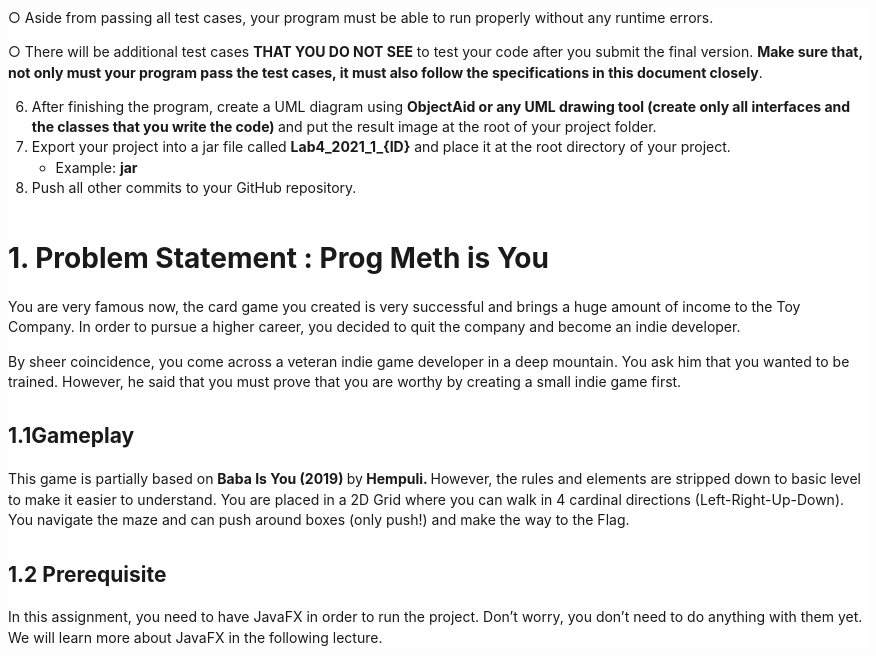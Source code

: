 ○ Aside from passing all test cases, your program must be able to run properly without any runtime errors.

○ There will be additional test cases <strong>THAT YOU DO NOT SEE</strong> to test your code after you submit the final version. <strong>Make sure that, not only must your program pass the test cases, it must also follow the specifications in this document closely</strong>.

<ol start="6">

 <li>After finishing the program, create a UML diagram using <strong>ObjectAid or any UML drawing tool (create only all interfaces and the classes that you write the code) </strong>and put the result image at the root of your project folder.</li>

 <li>Export your project into a jar file called <strong>Lab4_2021_1_{ID}</strong> and place it at the root directory of your project.

  <ul>

   <li>Example: <strong>jar</strong></li>

  </ul></li>

 <li>Push all other commits to your GitHub repository.</li>

</ol>










<h1>1. Problem Statement : Prog Meth is You</h1>

<strong> </strong>

You are very famous now, the card game you created is very successful and brings a huge amount of income to the Toy Company. In order to pursue a higher career, you decided to quit the company and become an indie developer.

By sheer coincidence, you come across a veteran indie game developer in a deep mountain. You ask him that you wanted to be trained. However, he said that you must prove that you are worthy by creating a small indie game first.

<h2><strong>1.1</strong>Gameplay</h2>




This game is partially based on <strong>Baba Is You (2019) </strong>by<strong> Hempuli. </strong>However, the rules and elements are stripped down to basic level to make it easier to understand. You are placed in a 2D Grid where you can walk in 4 cardinal directions (Left-Right-Up-Down). You navigate the maze and can push around boxes (only push!) and make the way to the Flag.







<h2>1.2 Prerequisite</h2>

In this assignment, you need to have JavaFX in order to run the project. Don’t worry, you don’t need to do anything with them yet. We will learn more about JavaFX in the following lecture.

